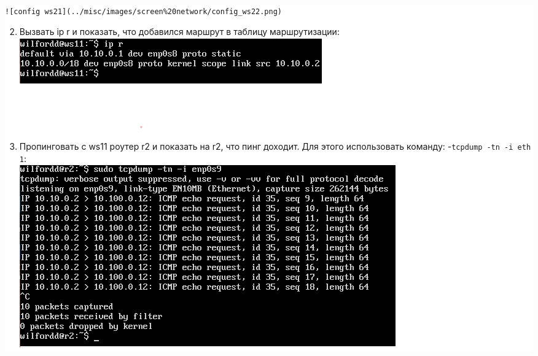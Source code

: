    ![config ws21](../misc/images/screen%20network/config_ws22.png)


2. Вызвать ip r и показать, что добавился маршрут в таблицу маршрутизации: \
![default gateway4](../misc/images/screen%20network/defaultgatewayWs11.png)

3. Пропинговать с ws11 роутер r2 и показать на r2, что пинг доходит. Для этого использовать команду:
-`tcpdump -tn -i eth1`: \
![default gateway4](../misc/images/screen%20network/pingWs11R2.png)
